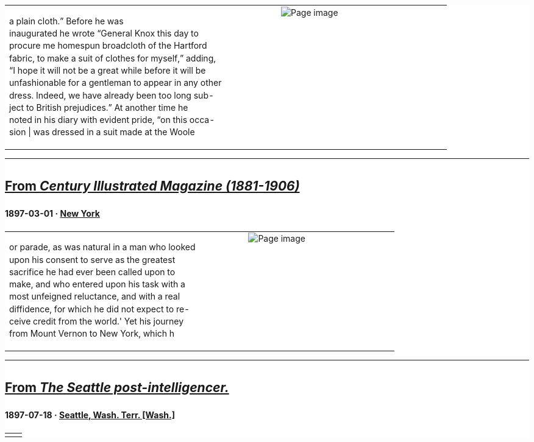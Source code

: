 <table style="width: 100%;"><tr><td style="width: 50%">

a plain cloth.” Before he was  
inaugurated he wrote “General Knox this day to  
procure me homespun broadcloth of the Hartford  
fabric, to make a suit of clothes for myself,” adding,  
“I hope it will not be a great while before it will be  
unfashionable for a gentleman to appear in any other  
dress. Indeed, we have already been too long sub-  
ject to British prejudices.” At another time he  
noted in his diary with evident pride, “on this occa-  
sion | was dressed in a suit made at the Woole
</td><td style="width: 50%; max-height: 75%; margin: auto; display: block;">
<img alt="Page image" src="https://iiif.archive.org/image/iiif/2/sim_current-opinion_1897-02_21_2%2Fsim_current-opinion_1897-02_21_2_jp2.zip%2Fsim_current-opinion_1897-02_21_2_jp2%2Fsim_current-opinion_1897-02_21_2_0007.jp2/pct:53.20904645476772,15.74561403508772,34.932762836185816,11.842105263157896/600,/0/default.jpg"/>
</td>
</tr></table>

---

## [From _Century Illustrated Magazine (1881-1906)_](https://archive.org/details/sim_century-illustrated-monthly-magazine_1897-03_53_5/page/n88/mode/1up?view=theater)

#### 1897-03-01 &middot; [New York](http://dbpedia.org/resource/New_York_City)

<table style="width: 100%;"><tr><td style="width: 50%">

  
or parade, as was natural in a man who looked  
upon his consent to serve as the greatest  
sacrifice he had ever been called upon to  
make, and who entered upon his task with a  
most unfeigned reluctance, and with a real  
diffidence, for which he did not expect to re-  
ceive credit from the world.&#x27; Yet his journey  
from Mount Vernon to New York, which h
</td><td style="width: 50%; max-height: 75%; margin: auto; display: block;">
<img alt="Page image" src="https://iiif.archive.org/image/iiif/2/sim_century-illustrated-monthly-magazine_1897-03_53_5%2Fsim_century-illustrated-monthly-magazine_1897-03_53_5_jp2.zip%2Fsim_century-illustrated-monthly-magazine_1897-03_53_5_jp2%2Fsim_century-illustrated-monthly-magazine_1897-03_53_5_0088.jp2/pct:8.928571428571429,30.05952380952381,36.32305194805195,10.524891774891774/600,/0/default.jpg"/>
</td>
</tr></table>

---

## [From _The Seattle post-intelligencer._](https://www.loc.gov/resource/sn83045604/1897-07-18/ed-1/?sp=4)

#### 1897-07-18 &middot; [Seattle, Wash. Terr. [Wash.]](http://dbpedia.org/resource/Seattle)

<table style="width: 100%;"><tr><td style="width: 50%">
